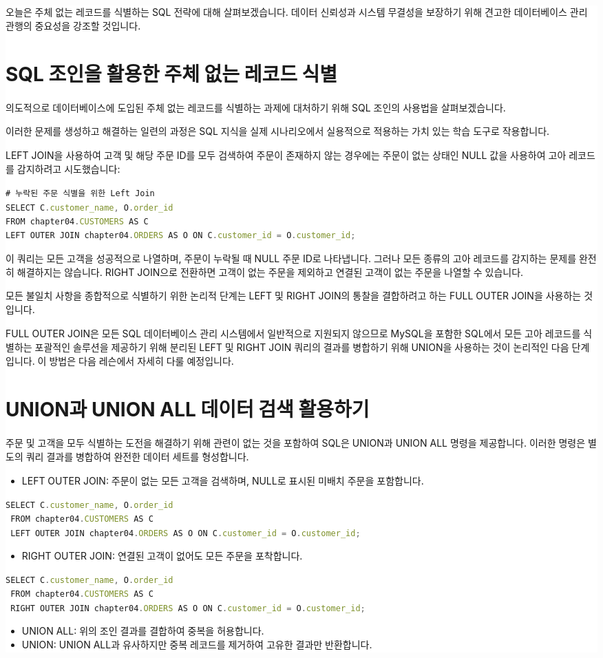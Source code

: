오늘은 주체 없는 레코드를 식별하는 SQL 전략에 대해 살펴보겠습니다. 데이터 신뢰성과 시스템 무결성을 보장하기 위해 견고한 데이터베이스 관리 관행의 중요성을 강조할 것입니다.

# SQL 조인을 활용한 주체 없는 레코드 식별

의도적으로 데이터베이스에 도입된 주체 없는 레코드를 식별하는 과제에 대처하기 위해 SQL 조인의 사용법을 살펴보겠습니다.

이러한 문제를 생성하고 해결하는 일련의 과정은 SQL 지식을 실제 시나리오에서 실용적으로 적용하는 가치 있는 학습 도구로 작용합니다.

<div class="content-ad"></div>

LEFT JOIN을 사용하여 고객 및 해당 주문 ID를 모두 검색하여 주문이 존재하지 않는 경우에는 주문이 없는 상태인 NULL 값을 사용하여 고아 레코드를 감지하려고 시도했습니다:

```js
# 누락된 주문 식별을 위한 Left Join
SELECT C.customer_name, O.order_id
FROM chapter04.CUSTOMERS AS C
LEFT OUTER JOIN chapter04.ORDERS AS O ON C.customer_id = O.customer_id;
```

이 쿼리는 모든 고객을 성공적으로 나열하며, 주문이 누락될 때 NULL 주문 ID로 나타냅니다. 그러나 모든 종류의 고아 레코드를 감지하는 문제를 완전히 해결하지는 않습니다. RIGHT JOIN으로 전환하면 고객이 없는 주문을 제외하고 연결된 고객이 없는 주문을 나열할 수 있습니다.

모든 불일치 사항을 종합적으로 식별하기 위한 논리적 단계는 LEFT 및 RIGHT JOIN의 통찰을 결합하려고 하는 FULL OUTER JOIN을 사용하는 것입니다.

<div class="content-ad"></div>

FULL OUTER JOIN은 모든 SQL 데이터베이스 관리 시스템에서 일반적으로 지원되지 않으므로 MySQL을 포함한 SQL에서 모든 고아 레코드를 식별하는 포괄적인 솔루션을 제공하기 위해 분리된 LEFT 및 RIGHT JOIN 쿼리의 결과를 병합하기 위해 UNION을 사용하는 것이 논리적인 다음 단계입니다. 이 방법은 다음 레슨에서 자세히 다룰 예정입니다.

# UNION과 UNION ALL 데이터 검색 활용하기

주문 및 고객을 모두 식별하는 도전을 해결하기 위해 관련이 없는 것을 포함하여 SQL은 UNION과 UNION ALL 명령을 제공합니다. 이러한 명령은 별도의 쿼리 결과를 병합하여 완전한 데이터 세트를 형성합니다.

- LEFT OUTER JOIN: 주문이 없는 모든 고객을 검색하며, NULL로 표시된 미배치 주문을 포함합니다.

<div class="content-ad"></div>

```js
SELECT C.customer_name, O.order_id
 FROM chapter04.CUSTOMERS AS C
 LEFT OUTER JOIN chapter04.ORDERS AS O ON C.customer_id = O.customer_id;
```

- RIGHT OUTER JOIN: 연결된 고객이 없어도 모든 주문을 포착합니다.

```js
SELECT C.customer_name, O.order_id
 FROM chapter04.CUSTOMERS AS C
 RIGHT OUTER JOIN chapter04.ORDERS AS O ON C.customer_id = O.customer_id;
```

- UNION ALL: 위의 조인 결과를 결합하여 중복을 허용합니다.
- UNION: UNION ALL과 유사하지만 중복 레코드를 제거하여 고유한 결과만 반환합니다.

<div class="content-ad"></div>
